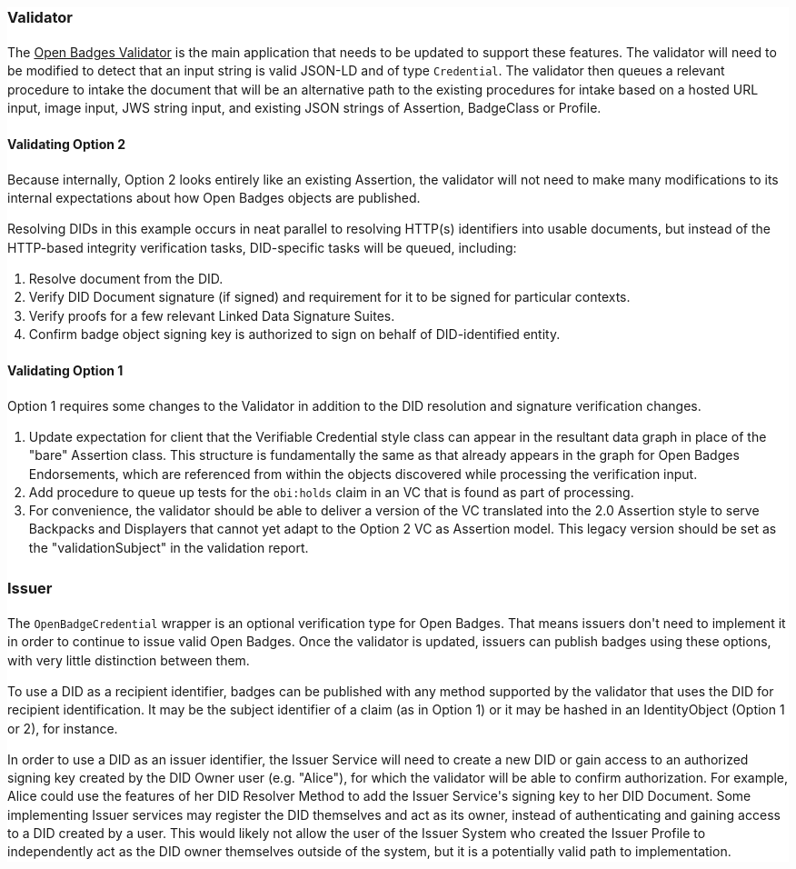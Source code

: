### Validator
The [Open Badges Validator](https://github.com/IMSGlobal/openbadges-validator-core) is the main application that needs to be updated to support these features. The validator will need to be modified to detect that an input string is valid JSON-LD and of type `Credential`. The validator then queues a relevant procedure to intake the document that will be an alternative path to the existing procedures for intake based on a hosted URL input, image input, JWS string input, and existing JSON strings of Assertion, BadgeClass or Profile.

#### Validating Option 2
Because internally, Option 2 looks entirely like an existing Assertion, the validator will not need to make many modifications to its internal expectations about how Open Badges objects are published.

Resolving DIDs in this example occurs in neat parallel to resolving HTTP(s) identifiers into usable documents, but instead of the HTTP-based integrity verification tasks, DID-specific tasks will be queued, including:

1. Resolve document from the DID.
2. Verify DID Document signature (if signed) and requirement for it to be signed for particular contexts.
3. Verify proofs for a few relevant Linked Data Signature Suites.
4. Confirm badge object signing key is authorized to sign on behalf of DID-identified entity.

#### Validating Option 1
Option 1 requires some changes to the Validator in addition to the DID resolution and signature verification changes.

1. Update expectation for client that the Verifiable Credential style class can appear in the resultant data graph in place of the "bare" Assertion class. This structure is fundamentally the same as that already appears in the graph for Open Badges Endorsements, which are referenced from within the objects discovered while processing the verification input.
2. Add procedure to queue up tests for the `obi:holds` claim in an VC that is found as part of processing.
3. For convenience, the validator should be able to deliver a version of the VC translated into the 2.0 Assertion style to serve Backpacks and Displayers that cannot yet adapt to the Option 2 VC as Assertion model. This legacy version should be set as the "validationSubject" in the validation report. 

### Issuer
The `OpenBadgeCredential` wrapper is an optional verification type for Open Badges. That means issuers don't need to implement it in order to continue to issue valid Open Badges. Once the validator is updated, issuers can publish badges using these options, with very little distinction between them.

To use a DID as a recipient identifier, badges can be published with any method supported by the validator that uses the DID for recipient identification. It may be the subject identifier of a claim (as in Option 1) or it may be hashed in an IdentityObject (Option 1 or 2), for instance.

In order to use a DID as an issuer identifier, the Issuer Service will need to create a new DID or gain access to an authorized signing key created by the DID Owner user (e.g. "Alice"), for which the validator will be able to confirm authorization. For example, Alice could use the features of her DID Resolver Method to add the Issuer Service's signing key to her DID Document. Some implementing Issuer services may register the DID themselves and act as its owner, instead of authenticating and gaining access to a DID created by a user. This would likely not allow the user of the Issuer System who created the Issuer Profile to independently act as the DID owner themselves outside of the system, but it is a potentially valid path to implementation.
